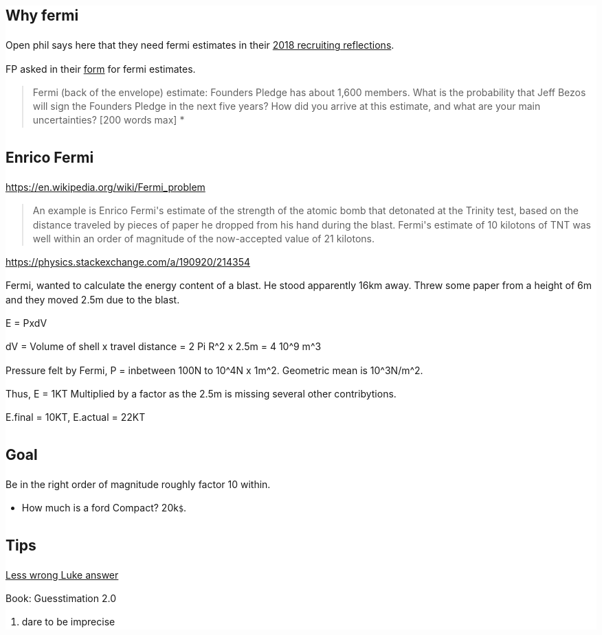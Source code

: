 ## Why fermi

Open phil says here that they need fermi estimates in their [2018
recruiting reflections](https://web.archive.org/web/20210124004953/https://www.openphilanthropy.org/blog/reflections-our-2018-generalist-research-analyst-recruiting).

FP asked in their [form](https://web.archive.org/web/20210709213819/https://docs.google.com/forms/d/e/1FAIpQLSeMWpZhhRhHqim-e75ywhsF0q8Tap3BagjbQgSQF3fHtg7U5A/viewform) for fermi estimates.

> Fermi (back of the envelope) estimate: Founders Pledge has about
> 1,600 members. What is the probability that Jeff Bezos will sign the
> Founders Pledge in the next five years? How did you arrive at this
> estimate, and what are your main uncertainties? [200 words max] *

## Enrico Fermi

https://en.wikipedia.org/wiki/Fermi_problem

> An example is Enrico Fermi's estimate of the strength of the atomic
> bomb that detonated at the Trinity test, based on the distance
> traveled by pieces of paper he dropped from his hand during the
> blast. Fermi's estimate of 10 kilotons of TNT was well within an
> order of magnitude of the now-accepted value of 21 kilotons.

https://physics.stackexchange.com/a/190920/214354

Fermi, wanted to calculate the energy content of a blast. He stood
apparently 16km away. Threw some paper from a height of 6m and they
moved 2.5m due to the blast.

E = PxdV

dV = Volume of shell x travel distance = 2 Pi R^2 x 2.5m = 4 10^9 m^3

Pressure felt by Fermi, P = inbetween 100N to 10^4N x 1m^2. Geometric
mean is 10^3N/m^2.

Thus, E = 1KT Multiplied by a factor as the 2.5m is missing several
other contribytions. 

E.final = 10KT, E.actual = 22KT

## Goal

Be in the right order of magnitude roughly factor 10 within. 

- How much is a ford Compact? 20k`$`.

## Tips

[Less wrong Luke answer](https://www.lesswrong.com/posts/PsEppdvgRisz5xAHG/fermi-estimates)

Book: Guesstimation 2.0

1. dare to be imprecise


[1]: https://www.marketwatch.com/story/is-this-amazons-attempt-at-reputation-laundering-5-unanswered-questions-about-jeff-bezos-philanthropy-11612798076
[2]: https://www.celebritynetworth.com/richest-businessmen/ceos/jeff-bezos-net-worth/
[4]: https://en.wikipedia.org/wiki/The_Giving_Pledge
[5]: https://en.wikipedia.org/wiki/The_Giving_Pledge
[6]: https://math.stackexchange.com/questions/184115/in-need-of-tips-suggestions-when-to-add-or-multiply-probabilities
